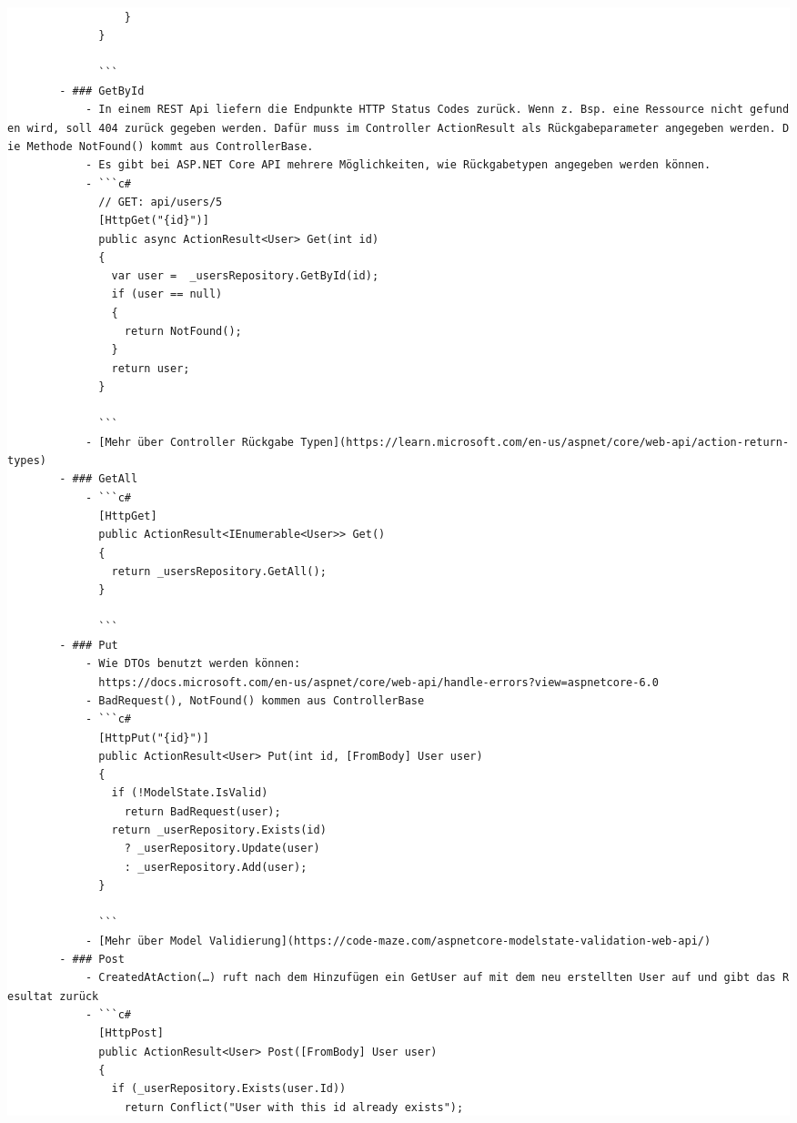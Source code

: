 				      }
				  }
				  
				  ```
			- ### GetById
				- In einem REST Api liefern die Endpunkte HTTP Status Codes zurück. Wenn z. Bsp. eine Ressource nicht gefunden wird, soll 404 zurück gegeben werden. Dafür muss im Controller ActionResult als Rückgabeparameter angegeben werden. Die Methode NotFound() kommt aus ControllerBase.
				- Es gibt bei ASP.NET Core API mehrere Möglichkeiten, wie Rückgabetypen angegeben werden können.
				- ```c#
				  // GET: api/users/5
				  [HttpGet("{id}")]
				  public async ActionResult<User> Get(int id)
				  {
				    var user =  _usersRepository.GetById(id);
				    if (user == null)
				    {
				      return NotFound();
				    }
				    return user;
				  }
				  
				  ```
				- [Mehr über Controller Rückgabe Typen](https://learn.microsoft.com/en-us/aspnet/core/web-api/action-return-types)
			- ### GetAll
				- ```c#
				  [HttpGet]
				  public ActionResult<IEnumerable<User>> Get()
				  {
				    return _usersRepository.GetAll();
				  }
				  
				  ```
			- ### Put
				- Wie DTOs benutzt werden können:
				  https://docs.microsoft.com/en-us/aspnet/core/web-api/handle-errors?view=aspnetcore-6.0
				- BadRequest(), NotFound() kommen aus ControllerBase
				- ```c#
				  [HttpPut("{id}")]
				  public ActionResult<User> Put(int id, [FromBody] User user)
				  {
				    if (!ModelState.IsValid)
				      return BadRequest(user);
				    return _userRepository.Exists(id)
				      ? _userRepository.Update(user)
				      : _userRepository.Add(user);
				  }
				  
				  ```
				- [Mehr über Model Validierung](https://code-maze.com/aspnetcore-modelstate-validation-web-api/)
			- ### Post
				- CreatedAtAction(…) ruft nach dem Hinzufügen ein GetUser auf mit dem neu erstellten User auf und gibt das Resultat zurück
				- ```c#
				  [HttpPost]
				  public ActionResult<User> Post([FromBody] User user)
				  {
				    if (_userRepository.Exists(user.Id))
				      return Conflict("User with this id already exists");
				    